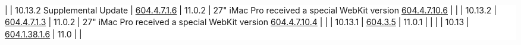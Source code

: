 |             | 10.13.2 Supplemental Update      | [604.4.7.1.6]    | 11.0.2         | 27" iMac Pro received a special WebKit version [604.4.7.10.6] |
|             | 10.13.2                          | [604.4.7.1.3]    | 11.0.2         | 27" iMac Pro received a special WebKit version [604.4.7.10.4] |
|             | 10.13.1                          | [604.3.5]        | 11.0.1         |                                                               |
|             | 10.13                            | [604.1.38.1.6]   | 11.0           |                                                               |

[613.3.9.1.5]: https://github.com/WebKit/WebKit/blob/7f88b99524540e94abcdef4d45c1c0324d63fb56/Source/WebKit/Configurations/Version.xcconfig
[609.1.20.111.8]: https://github.com/WebKit/WebKit/blob/5c90480a38a86464b6b421c2fd28c744b43a4faa/Source/WebKit/Configurations/Version.xcconfig
[609.2.9.1.2]: https://github.com/WebKit/WebKit/blob/ca54d252f3416c3ec64f80a084cb5c4ff7ba24f1/Source/WebKit/Configurations/Version.xcconfig
[609.4.1]: https://github.com/WebKit/WebKit/blob/cb927e6151b5ef49c9ccfb13018f51471f8f1035/Source/WebKit/Configurations/Version.xcconfig
[609.4.1.1.1]: https://github.com/WebKit/WebKit/blob/8df64286794c38efa4697b7c24658cb85204a070/Source/WebKit/Configurations/Version.xcconfig
[609.3.5.1.3]: https://github.com/WebKit/WebKit/blob/30fc8a44f087596c60e98adb434c0b98eccb61bb/Source/WebKit/Configurations/Version.xcconfig
[610.4.3.1.7]: https://github.com/WebKit/WebKit/blob/248c3283ebdec8bd8ae05d4d1d56390b0da28f27/Sour.3ce/WebKit/Configurations/Version.xcconfig
[610.4.3.1.4]: https://github.com/WebKit/WebKit/blob/b152d7889c786689406f203cc4eefea509a90302/Source/WebKit/Configurations/Version.xcconfig
[610.3.7.1.9]: https://github.com/WebKit/WebKit/blob/62e4387a5eab36ed075961d9ee9971f8c01a55bd/Source/WebKit/Configurations/Version.xcconfig
[611.1.21.1.12]: https://github.com/WebKit/WebKit/blob/5aebddad42f6572ffb20d1cd1be8d22be9cf0101/Source/WebKit/Configurations/Version.xcconfig
[610.2.11.51.8]: https://github.com/WebKit/WebKit/blob/388eae2d649eaecadaa11e1edc4248e54db583f7/Source/WebKit/Configurations/Version.xcconfig
[610.2.11.1.3]: https://github.com/WebKit/WebKit/blob/f11e10bcbb474d8c65a870cc680b0964d6529748/Source/WebKit/Configurations/Version.xcconfig
[611.1.21.161.3]: https://github.com/WebKit/WebKit/blob/7aaa117b91a6822c40761d6f4da2e3d27627602f/Source/WebKit/Configurations/Version.xcconfig
[611.2.7.1.4]: https://github.com/WebKit/WebKit/blob/200180885a516f378d0253ffc7b950f98b3f9810/Source/WebKit/Configurations/Version.xcconfig
[611.3.10.1.6]: https://github.com/WebKit/WebKit/blob/54099b931b220cf75dea154bb2e84a6a0582e87c/Source/WebKit/Configurations/Version.xcconfig
[611.3.10.1.3]: https://github.com/WebKit/WebKit/blob/7253374f3302a64a15482d5303925d0cfa5eb610/Source/WebKit/Configurations/Version.xcconfig
[612.1.29.41.4]: https://github.com/WebKit/WebKit/blob/983520ffb8f364ee765d081e0f51b6b66da3945b/Source/WebKit/Configurations/Version.xcconfig
[612.2.9.1.20]: https://github.com/WebKit/WebKit/blob/0c76deb88d1c3b290ea6f8edf469929d08afe53c/Source/WebKit/Configurations/Version.xcconfig
[612.3.6.1.6]: https://github.com/WebKit/WebKit/blob/2d561c2c5b8c1d12d85a6e52fe7e7e83ff179a15/Source/WebKit/Configurations/Version.xcconfig
[612.4.9.1.8]: https://github.com/WebKit/WebKit/blob/cf0263b49d5753432d651e14537ed44e6185dc16/Source/WebKit/Configurations/Version.xcconfig
[612.4.9.1.5]: https://github.com/WebKit/WebKit/blob/c4c7b01e26d3142b0e0d456381c6d313399c3269/Source/WebKit/Configurations/Version.xcconfig
[613.2.7.1.8]: https://github.com/WebKit/WebKit/blob/b85867ab0dadcd371dd9859feff9033885748d47/Source/WebKit/Configurations/Version.xcconfig
[613.1.17.1.13]: https://github.com/WebKit/WebKit/blob/8b92a7625ab76aed000ee5a3a1f6b68b20404449/Source/WebKit/Configurations/Version.xcconfig
[613.1.17.1.6]: https://github.com/WebKit/WebKit/blob/151e184ecb1d669996ac6139f28640b1c71184e1/Source/WebKit/Configurations/Version.xcconfig
[608.5.11]: https://github.com/WebKit/WebKit/blob/e0e5c8297429016745b55545b1454f02e40d83e1/Source/WebKit/Configurations/Version.xcconfig
[608.4.9.1.3]: https://github.com/WebKit/WebKit/blob/37f92d461f8ff74ea5cbe8f0baac0b8c8f1f6e19/Source/WebKit/Configurations/Version.xcconfig
[608.3.10.1.4]: https://github.com/WebKit/WebKit/blob/ba26f5d986fca25516e6e72bc35c89905b1ed39a/Source/WebKit/Configurations/Version.xcconfig
[608.2.30.1.1]: https://github.com/WebKit/WebKit/blob/7b6a3e211037e2580cec885316f027a4b5b11b2d/Source/WebKit/Configurations/Version.xcconfig
[608.1.49]: https://trac.webkit.org/browser/webkit/releases/Apple/Safari%2013.0/WebKit/Configurations/Version.xcconfig
[607.1.40.1.5]: https://trac.webkit.org/browser/webkit/releases/Apple/Safari%2012.1/WebKit/Configurations/Version.xcconfig
[606.4.5]: https://github.com/WebKit/WebKit/blob/a833f886f9bd68c279322104c27498245d5b8dfb/Source/WebKit/Configurations/Version.xcconfig
[606.3.4]: https://github.com/WebKit/WebKit/blob/676f488e26ea1f872a9b69756c17d417b5317f52/Source/WebKit/Configurations/Version.xcconfig
[606.2.104.1.1]: https://github.com/WebKit/WebKit/blob/244ed4eb99ff394551c3d38fec58c1848b0ecdc3/Source/WebKit/Configurations/Version.xcconfig
[606.2.11]: https://trac.webkit.org/browser/webkit/releases/Apple/Safari%2012.0/WebKit/Configurations/Version.xcconfig
[605.1.33.1.2]: https://github.com/WebKit/WebKit/blob/25c0a6e3ca8e4a2dd41d4dcf52d70f27a912fef4/Source/WebKit/Configurations/Version.xcconfig
[604.3.5]: https://trac.webkit.org/browser/webkit/releases/Apple/Safari%2011.0.1/WebKit/Configurations/Version.xcconfig
[604.1.38.1.6]: https://github.com/WebKit/WebKit/blob/62f5206fadd2fd99c6e3060df4f57a7b7ddbbd1e/Source/WebKit/Configurations/Version.xcconfig
[604.4.7.1.3]: https://github.com/WebKit/WebKit/blob/abe6ee6ad0f8fe44bd9ba476c818e4905c921ad3/Source/WebKit/Configurations/Version.xcconfig
[604.5.6]: https://github.com/WebKit/WebKit/blob/3f76b1214e0deb75a2f813be9bd96b56d9da84df/Source/WebKit/Configurations/Version.xcconfig

[604.4.7.10.4]: https://github.com/WebKit/WebKit/blob/1122bda2378b8a88d24b01a585f17e4286f14752/Source/WebKit/Configurations/Version.xcconfig
[604.4.7.10.6]: https://github.com/WebKit/WebKit/blob/00051d7d17eb097dd60908d93a94a072080dec08/Source/WebKit/Configurations/Version.xcconfig
[604.4.7.1.6]: https://github.com/WebKit/WebKit/blob/68ee2c6176b6d03fbee855cd727c9cf9b09314b1/Source/WebKit/Configurations/Version.xcconfig
[605.1.33.1.4]: https://github.com/WebKit/WebKit/blob/69c0509d70d600dedaf55f448db8d887908b218c/Source/WebKit/Configurations/Version.xcconfig
[605.2.8]: https://github.com/WebKit/WebKit/blob/66a695280db148a4f8306c95c62e891b34ff3f86/Source/WebKit/Configurations/Version.xcconfig
[605.3.8]: https://github.com/WebKit/WebKit/blob/266f0468e067e0c2c0e1209313a34bdf5926aa38/Source/WebKit/Configurations/Version.xcconfig
[614.1.6]: https://trac.webkit.org/browser/webkit/releases/WebKitGTK/webkit-2.36/Source/WebKit/Configurations/Version.xcconfig
[613.1.1]: https://trac.webkit.org/browser/webkit/releases/WebKitGTK/webkit-2.34/Source/WebKit/Configurations/Version.xcconfig
[612.1.6]: https://trac.webkit.org/browser/webkit/releases/WebKitGTK/webkit-2.32/Source/WebKit/Configurations/Version.xcconfig
[610.1.1]: https://trac.webkit.org/browser/webkit/releases/WebKitGTK/webkit-2.28/Source/WebKit/Configurations/Version.xcconfig
[608.1.6]: https://trac.webkit.org/browser/webkit/releases/WebKitGTK/webkit-2.24/Source/WebKit/Configurations/Version.xcconfig
[606.1.4]: https://trac.webkit.org/browser/webkit/releases/WebKitGTK/webkit-2.20/Source/WebKit/Configurations/Version.xcconfig
[605.1.3]: https://trac.webkit.org/browser/webkit/releases/WebKitGTK/webkit-2.18/Source/WebKit/Configurations/Version.xcconfig
